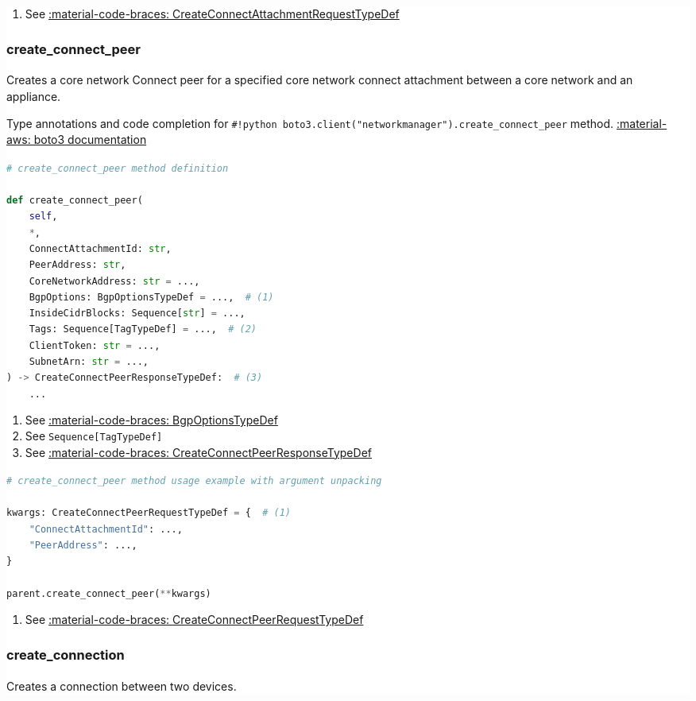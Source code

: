 1. See [:material-code-braces: CreateConnectAttachmentRequestTypeDef](./type_defs.md#createconnectattachmentrequesttypedef)

### create\_connect\_peer

Creates a core network Connect peer for a specified core network connect
attachment between a core network and an appliance.

Type annotations and code completion for `#!python boto3.client("networkmanager").create_connect_peer` method.
[:material-aws: boto3 documentation](https://boto3.amazonaws.com/v1/documentation/api/latest/reference/services/networkmanager/client/create_connect_peer.html)

```python
# create_connect_peer method definition

def create_connect_peer(
    self,
    *,
    ConnectAttachmentId: str,
    PeerAddress: str,
    CoreNetworkAddress: str = ...,
    BgpOptions: BgpOptionsTypeDef = ...,  # (1)
    InsideCidrBlocks: Sequence[str] = ...,
    Tags: Sequence[TagTypeDef] = ...,  # (2)
    ClientToken: str = ...,
    SubnetArn: str = ...,
) -> CreateConnectPeerResponseTypeDef:  # (3)
    ...
```

1. See [:material-code-braces: BgpOptionsTypeDef](./type_defs.md#bgpoptionstypedef)
2. See `Sequence[TagTypeDef]`
3. See [:material-code-braces: CreateConnectPeerResponseTypeDef](./type_defs.md#createconnectpeerresponsetypedef)


```python
# create_connect_peer method usage example with argument unpacking

kwargs: CreateConnectPeerRequestTypeDef = {  # (1)
    "ConnectAttachmentId": ...,
    "PeerAddress": ...,
}

parent.create_connect_peer(**kwargs)
```

1. See [:material-code-braces: CreateConnectPeerRequestTypeDef](./type_defs.md#createconnectpeerrequesttypedef)

### create\_connection

Creates a connection between two devices.
